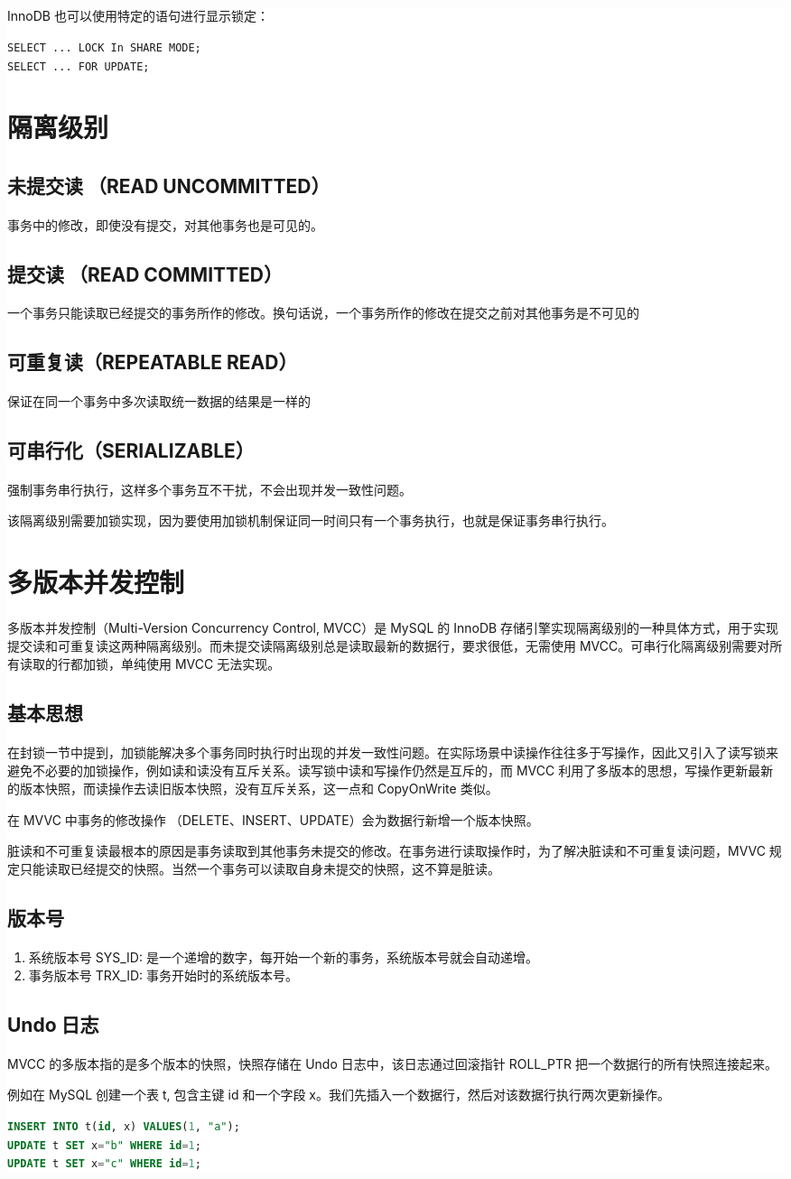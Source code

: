 InnoDB 也可以使用特定的语句进行显示锁定：
```
SELECT ... LOCK In SHARE MODE;
SELECT ... FOR UPDATE;
```


# 隔离级别
## 未提交读 （READ UNCOMMITTED）
事务中的修改，即使没有提交，对其他事务也是可见的。

## 提交读 （READ COMMITTED）
一个事务只能读取已经提交的事务所作的修改。换句话说，一个事务所作的修改在提交之前对其他事务是不可见的

## 可重复读（REPEATABLE READ）
保证在同一个事务中多次读取统一数据的结果是一样的

## 可串行化（SERIALIZABLE）
强制事务串行执行，这样多个事务互不干扰，不会出现并发一致性问题。

该隔离级别需要加锁实现，因为要使用加锁机制保证同一时间只有一个事务执行，也就是保证事务串行执行。

# 多版本并发控制
多版本并发控制（Multi-Version Concurrency Control, MVCC）是 MySQL 的 InnoDB 存储引擎实现隔离级别的一种具体方式，用于实现提交读和可重复读这两种隔离级别。而未提交读隔离级别总是读取最新的数据行，要求很低，无需使用 MVCC。可串行化隔离级别需要对所有读取的行都加锁，单纯使用 MVCC 无法实现。
## 基本思想
在封锁一节中提到，加锁能解决多个事务同时执行时出现的并发一致性问题。在实际场景中读操作往往多于写操作，因此又引入了读写锁来避免不必要的加锁操作，例如读和读没有互斥关系。读写锁中读和写操作仍然是互斥的，而 MVCC 利用了多版本的思想，写操作更新最新的版本快照，而读操作去读旧版本快照，没有互斥关系，这一点和 CopyOnWrite 类似。

在 MVVC 中事务的修改操作 （DELETE、INSERT、UPDATE）会为数据行新增一个版本快照。

脏读和不可重复读最根本的原因是事务读取到其他事务未提交的修改。在事务进行读取操作时，为了解决脏读和不可重复读问题，MVVC 规定只能读取已经提交的快照。当然一个事务可以读取自身未提交的快照，这不算是脏读。

## 版本号
1. 系统版本号 SYS_ID: 是一个递增的数字，每开始一个新的事务，系统版本号就会自动递增。
2. 事务版本号 TRX_ID: 事务开始时的系统版本号。

## Undo 日志
MVCC 的多版本指的是多个版本的快照，快照存储在 Undo 日志中，该日志通过回滚指针 ROLL_PTR 把一个数据行的所有快照连接起来。

例如在 MySQL 创建一个表 t, 包含主键 id 和一个字段 x。我们先插入一个数据行，然后对该数据行执行两次更新操作。
```sql
INSERT INTO t(id, x) VALUES(1, "a");
UPDATE t SET x="b" WHERE id=1;
UPDATE t SET x="c" WHERE id=1;
```